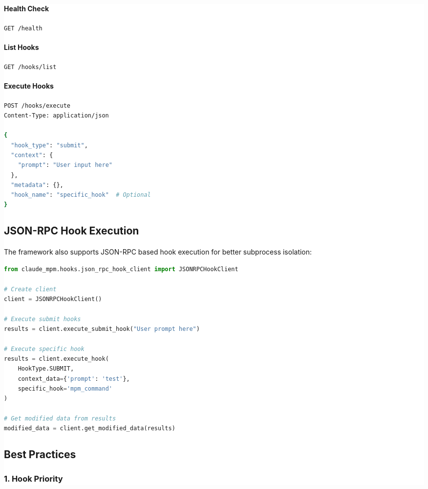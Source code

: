 #### Health Check
```bash
GET /health
```

#### List Hooks
```bash
GET /hooks/list
```

#### Execute Hooks
```bash
POST /hooks/execute
Content-Type: application/json

{
  "hook_type": "submit",
  "context": {
    "prompt": "User input here"
  },
  "metadata": {},
  "hook_name": "specific_hook"  # Optional
}
```

## JSON-RPC Hook Execution

The framework also supports JSON-RPC based hook execution for better subprocess isolation:

```python
from claude_mpm.hooks.json_rpc_hook_client import JSONRPCHookClient

# Create client
client = JSONRPCHookClient()

# Execute submit hooks
results = client.execute_submit_hook("User prompt here")

# Execute specific hook
results = client.execute_hook(
    HookType.SUBMIT,
    context_data={'prompt': 'test'},
    specific_hook='mpm_command'
)

# Get modified data from results
modified_data = client.get_modified_data(results)
```

## Best Practices

### 1. Hook Priority
